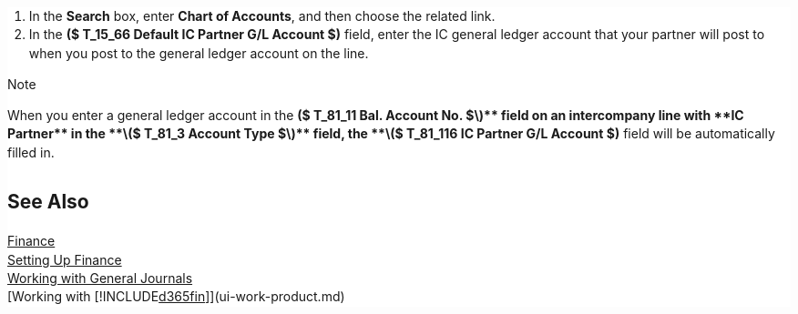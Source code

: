 1. In the **Search** box, enter **Chart of Accounts**, and then choose the related link.  
2. In the **\($ T\_15\_66 Default IC Partner G\/L Account $\)** field, enter the IC general ledger account that your partner will post to when you post to the general ledger account on the line.  

> [!NOTE]  
>  When you enter a general ledger account in the **\($ T\_81\_11 Bal. Account No. $\)** field on an intercompany line with **IC Partner** in the **\($ T\_81\_3 Account Type $\)** field, the **\($ T\_81\_116 IC Partner G\/L Account $\)** field will be automatically filled in.  

## See Also
[Finance](finance.md)  
[Setting Up Finance](finance-setup-finance.md)  
[Working with General Journals](ui-work-general-journals.md)  
[Working with [!INCLUDE[d365fin](includes/d365fin_md.md)]](ui-work-product.md)
